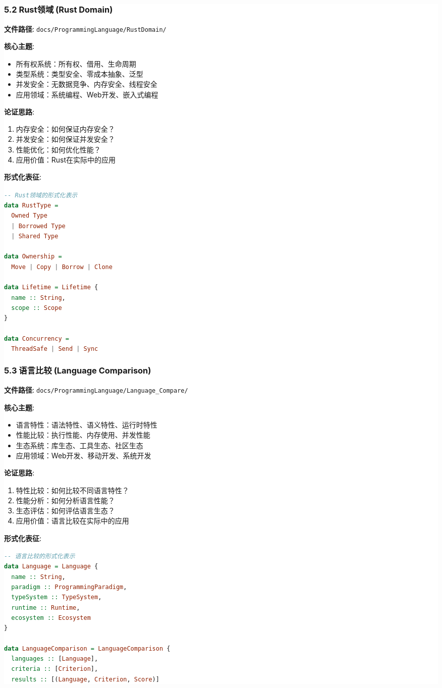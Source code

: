 ### 5.2 Rust领域 (Rust Domain)

**文件路径**: `docs/ProgrammingLanguage/RustDomain/`

**核心主题**:
- 所有权系统：所有权、借用、生命周期
- 类型系统：类型安全、零成本抽象、泛型
- 并发安全：无数据竞争、内存安全、线程安全
- 应用领域：系统编程、Web开发、嵌入式编程

**论证思路**:
1. 内存安全：如何保证内存安全？
2. 并发安全：如何保证并发安全？
3. 性能优化：如何优化性能？
4. 应用价值：Rust在实际中的应用

**形式化表征**:
```haskell
-- Rust领域的形式化表示
data RustType = 
  Owned Type
  | Borrowed Type
  | Shared Type

data Ownership = 
  Move | Copy | Borrow | Clone

data Lifetime = Lifetime {
  name :: String,
  scope :: Scope
}

data Concurrency = 
  ThreadSafe | Send | Sync
```

### 5.3 语言比较 (Language Comparison)

**文件路径**: `docs/ProgrammingLanguage/Language_Compare/`

**核心主题**:
- 语言特性：语法特性、语义特性、运行时特性
- 性能比较：执行性能、内存使用、并发性能
- 生态系统：库生态、工具生态、社区生态
- 应用领域：Web开发、移动开发、系统开发

**论证思路**:
1. 特性比较：如何比较不同语言特性？
2. 性能分析：如何分析语言性能？
3. 生态评估：如何评估语言生态？
4. 应用价值：语言比较在实际中的应用

**形式化表征**:
```haskell
-- 语言比较的形式化表示
data Language = Language {
  name :: String,
  paradigm :: ProgrammingParadigm,
  typeSystem :: TypeSystem,
  runtime :: Runtime,
  ecosystem :: Ecosystem
}

data LanguageComparison = LanguageComparison {
  languages :: [Language],
  criteria :: [Criterion],
  results :: [(Language, Criterion, Score)]
```